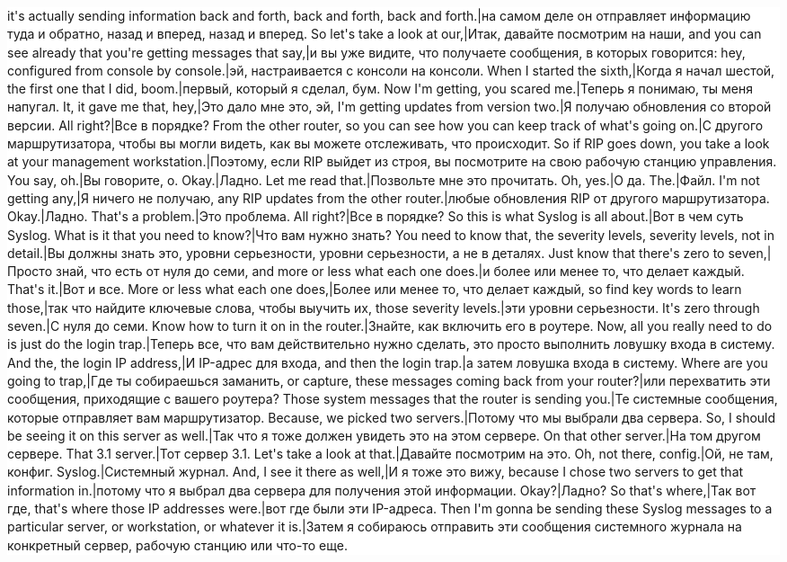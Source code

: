 it's actually sending information back and forth, back and forth, back and forth.|на самом деле он отправляет информацию туда и обратно, назад и вперед, назад и вперед.
So let's take a look at our,|Итак, давайте посмотрим на наши,
and you can see already that you're getting messages that say,|и вы уже видите, что получаете сообщения, в которых говорится:
hey, configured from console by console.|эй, настраивается с консоли на консоли.
When I started the sixth,|Когда я начал шестой,
the first one that I did, boom.|первый, который я сделал, бум.
Now I'm getting, you scared me.|Теперь я понимаю, ты меня напугал.
It, it gave me that, hey,|Это дало мне это, эй,
I'm getting updates from version two.|Я получаю обновления со второй версии.
All right?|Все в порядке?
From the other router, so you can see how you can keep track of what's going on.|С другого маршрутизатора, чтобы вы могли видеть, как вы можете отслеживать, что происходит.
So if RIP goes down, you take a look at your management workstation.|Поэтому, если RIP выйдет из строя, вы посмотрите на свою рабочую станцию ​​управления.
You say, oh.|Вы говорите, о.
Okay.|Ладно.
Let me read that.|Позвольте мне это прочитать.
Oh, yes.|О да.
The.|Файл.
I'm not getting any,|Я ничего не получаю,
any RIP updates from the other router.|любые обновления RIP от другого маршрутизатора.
Okay.|Ладно.
That's a problem.|Это проблема.
All right?|Все в порядке?
So this is what Syslog is all about.|Вот в чем суть Syslog.
What is it that you need to know?|Что вам нужно знать?
You need to know that, the severity levels, severity levels, not in detail.|Вы должны знать это, уровни серьезности, уровни серьезности, а не в деталях.
Just know that there's zero to seven,|Просто знай, что есть от нуля до семи,
and more or less what each one does.|и более или менее то, что делает каждый.
That's it.|Вот и все.
More or less what each one does,|Более или менее то, что делает каждый,
so find key words to learn those,|так что найдите ключевые слова, чтобы выучить их,
those severity levels.|эти уровни серьезности.
It's zero through seven.|С нуля до семи.
Know how to turn it on in the router.|Знайте, как включить его в роутере.
Now, all you really need to do is just do the login trap.|Теперь все, что вам действительно нужно сделать, это просто выполнить ловушку входа в систему.
And the, the login IP address,|И IP-адрес для входа,
and then the login trap.|а затем ловушка входа в систему.
Where are you going to trap,|Где ты собираешься заманить,
or capture, these messages coming back from your router?|или перехватить эти сообщения, приходящие с вашего роутера?
Those system messages that the router is sending you.|Те системные сообщения, которые отправляет вам маршрутизатор.
Because, we picked two servers.|Потому что мы выбрали два сервера.
So, I should be seeing it on this server as well.|Так что я тоже должен увидеть это на этом сервере.
On that other server.|На том другом сервере.
That 3.1 server.|Тот сервер 3.1.
Let's take a look at that.|Давайте посмотрим на это.
Oh, not there, config.|Ой, не там, конфиг.
Syslog.|Системный журнал.
And, I see it there as well,|И я тоже это вижу,
because I chose two servers to get that information in.|потому что я выбрал два сервера для получения этой информации.
Okay?|Ладно?
So that's where,|Так вот где,
that's where those IP addresses were.|вот где были эти IP-адреса.
Then I'm gonna be sending these Syslog messages to a particular server, or workstation, or whatever it is.|Затем я собираюсь отправить эти сообщения системного журнала на конкретный сервер, рабочую станцию ​​или что-то еще.